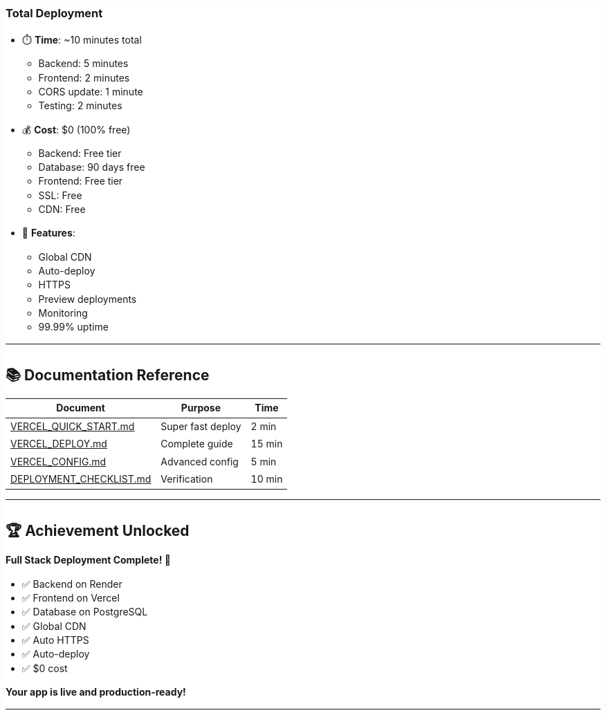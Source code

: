 ### Total Deployment
- ⏱️ **Time**: ~10 minutes total
  - Backend: 5 minutes
  - Frontend: 2 minutes
  - CORS update: 1 minute
  - Testing: 2 minutes

- 💰 **Cost**: $0 (100% free)
  - Backend: Free tier
  - Database: 90 days free
  - Frontend: Free tier
  - SSL: Free
  - CDN: Free

- 🚀 **Features**:
  - Global CDN
  - Auto-deploy
  - HTTPS
  - Preview deployments
  - Monitoring
  - 99.99% uptime

---

## 📚 Documentation Reference

| Document | Purpose | Time |
|----------|---------|------|
| [VERCEL_QUICK_START.md](VERCEL_QUICK_START.md) | Super fast deploy | 2 min |
| [VERCEL_DEPLOY.md](VERCEL_DEPLOY.md) | Complete guide | 15 min |
| [VERCEL_CONFIG.md](VERCEL_CONFIG.md) | Advanced config | 5 min |
| [DEPLOYMENT_CHECKLIST.md](DEPLOYMENT_CHECKLIST.md) | Verification | 10 min |

---

## 🏆 Achievement Unlocked

**Full Stack Deployment Complete! 🎉**

- ✅ Backend on Render
- ✅ Frontend on Vercel
- ✅ Database on PostgreSQL
- ✅ Global CDN
- ✅ Auto HTTPS
- ✅ Auto-deploy
- ✅ $0 cost

**Your app is live and production-ready!**

---
